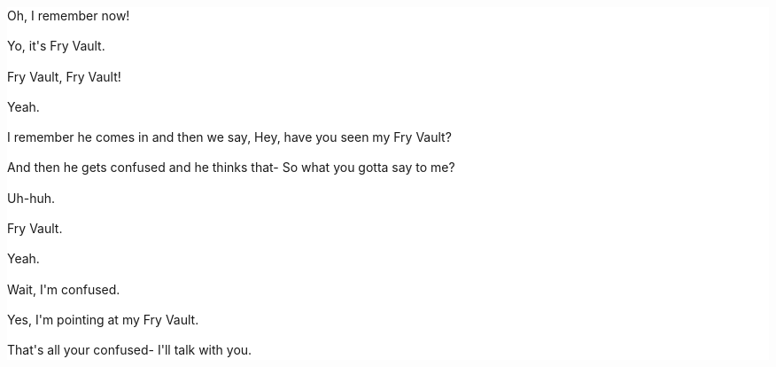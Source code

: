 Oh, I remember now!

Yo, it's Fry Vault.

Fry Vault, Fry Vault!

Yeah.

I remember he comes in and then we say, Hey, have you seen my Fry Vault?

And then he gets confused and he thinks that- So what you gotta say to me?

Uh-huh.

Fry Vault.

Yeah.

Wait, I'm confused.

Yes, I'm pointing at my Fry Vault.

That's all your confused- I'll talk with you.

